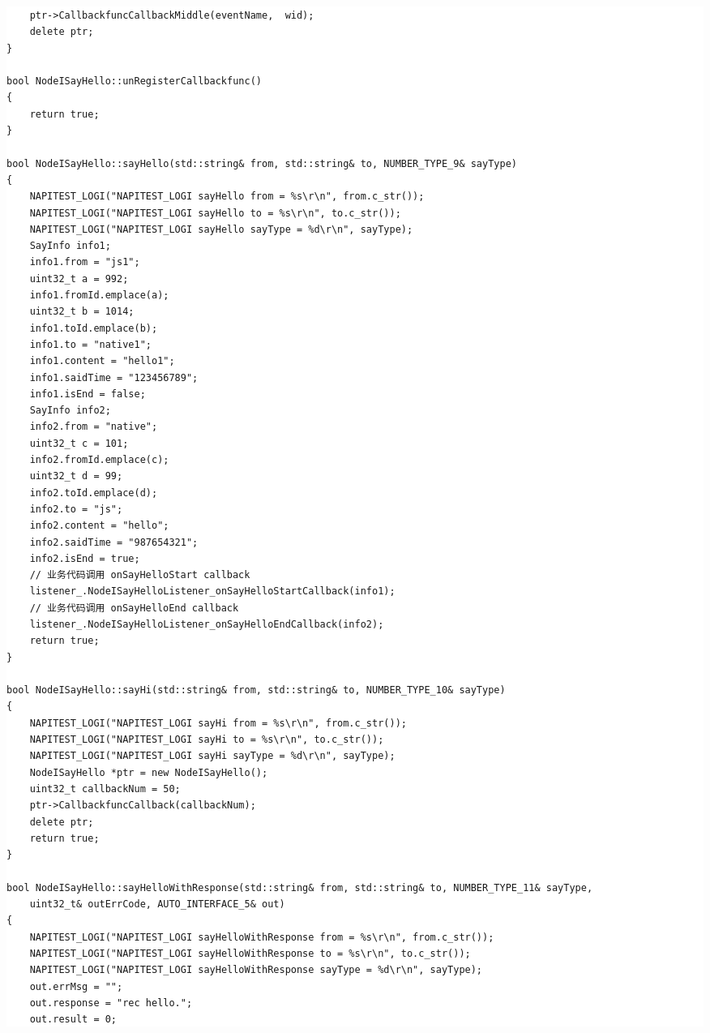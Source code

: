 ```
    ptr->CallbackfuncCallbackMiddle(eventName,  wid);
    delete ptr;
}

bool NodeISayHello::unRegisterCallbackfunc()
{
    return true;
}

bool NodeISayHello::sayHello(std::string& from, std::string& to, NUMBER_TYPE_9& sayType)
{
    NAPITEST_LOGI("NAPITEST_LOGI sayHello from = %s\r\n", from.c_str());
    NAPITEST_LOGI("NAPITEST_LOGI sayHello to = %s\r\n", to.c_str());
    NAPITEST_LOGI("NAPITEST_LOGI sayHello sayType = %d\r\n", sayType);
    SayInfo info1;
    info1.from = "js1";
    uint32_t a = 992;
    info1.fromId.emplace(a);
    uint32_t b = 1014;
    info1.toId.emplace(b);
    info1.to = "native1";
    info1.content = "hello1";
    info1.saidTime = "123456789";
    info1.isEnd = false;
    SayInfo info2;
    info2.from = "native";
    uint32_t c = 101;
    info2.fromId.emplace(c);
    uint32_t d = 99;
    info2.toId.emplace(d);
    info2.to = "js";
    info2.content = "hello";
    info2.saidTime = "987654321";
    info2.isEnd = true;
    // 业务代码调用 onSayHelloStart callback
    listener_.NodeISayHelloListener_onSayHelloStartCallback(info1);
    // 业务代码调用 onSayHelloEnd callback
    listener_.NodeISayHelloListener_onSayHelloEndCallback(info2);
    return true;
}

bool NodeISayHello::sayHi(std::string& from, std::string& to, NUMBER_TYPE_10& sayType)
{
    NAPITEST_LOGI("NAPITEST_LOGI sayHi from = %s\r\n", from.c_str());
    NAPITEST_LOGI("NAPITEST_LOGI sayHi to = %s\r\n", to.c_str());
    NAPITEST_LOGI("NAPITEST_LOGI sayHi sayType = %d\r\n", sayType);
    NodeISayHello *ptr = new NodeISayHello();
    uint32_t callbackNum = 50;
    ptr->CallbackfuncCallback(callbackNum);
    delete ptr;
    return true;
}

bool NodeISayHello::sayHelloWithResponse(std::string& from, std::string& to, NUMBER_TYPE_11& sayType,
    uint32_t& outErrCode, AUTO_INTERFACE_5& out)
{
    NAPITEST_LOGI("NAPITEST_LOGI sayHelloWithResponse from = %s\r\n", from.c_str());
    NAPITEST_LOGI("NAPITEST_LOGI sayHelloWithResponse to = %s\r\n", to.c_str());
    NAPITEST_LOGI("NAPITEST_LOGI sayHelloWithResponse sayType = %d\r\n", sayType);
    out.errMsg = "";
    out.response = "rec hello.";
    out.result = 0;
```